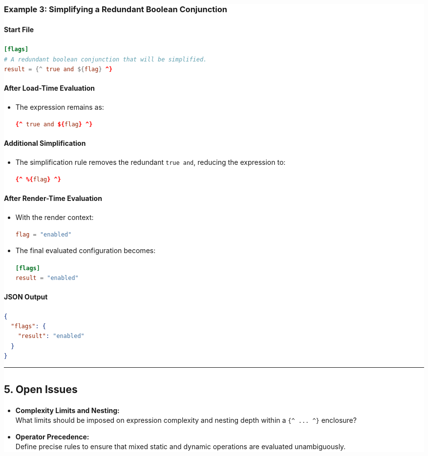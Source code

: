 
### Example 3: Simplifying a Redundant Boolean Conjunction

#### Start File

```toml
[flags]
# A redundant boolean conjunction that will be simplified.
result = {^ true and ${flag} ^}
```

#### After Load-Time Evaluation

- The expression remains as:
  ```toml
  {^ true and ${flag} ^}
  ```

#### Additional Simplification

- The simplification rule removes the redundant `true and`, reducing the expression to:
  ```toml
  {^ %{flag} ^}
  ```

#### After Render-Time Evaluation

- With the render context:
  ```toml
  flag = "enabled"
  ```
- The final evaluated configuration becomes:
  ```toml
  [flags]
  result = "enabled"
  ```

#### JSON Output

```json
{
  "flags": {
    "result": "enabled"
  }
}
```

---

## 5. Open Issues

- **Complexity Limits and Nesting:**  
  What limits should be imposed on expression complexity and nesting depth within a `{^ ... ^}` enclosure?
  
- **Operator Precedence:**  
  Define precise rules to ensure that mixed static and dynamic operations are evaluated unambiguously.
  
